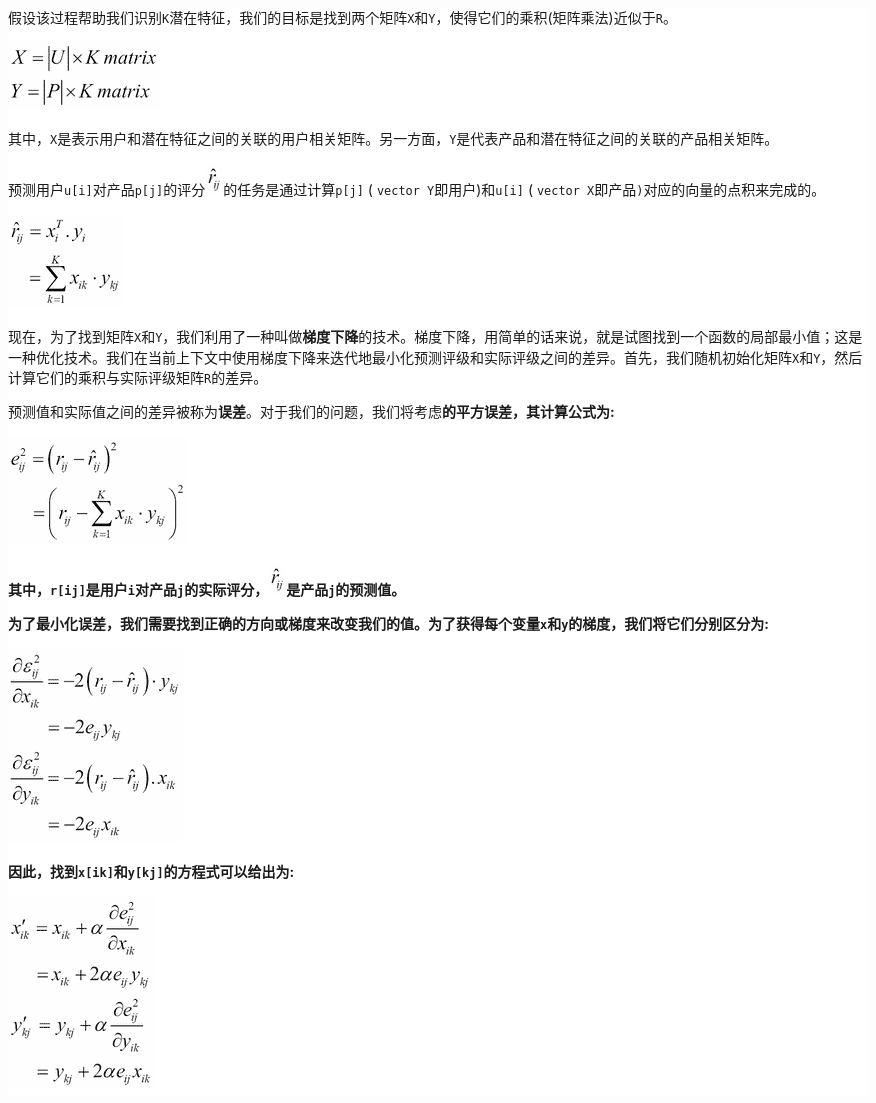 假设该过程帮助我们识别`K`潜在特征，我们的目标是找到两个矩阵`X`和`Y`，使得它们的乘积(矩阵乘法)近似于`R`。

![Matrix factorization](img/B03459_04_34.jpg)

其中，`X`是表示用户和潜在特征之间的关联的用户相关矩阵。另一方面，`Y`是代表产品和潜在特征之间的关联的产品相关矩阵。

预测用户`u[i]`对产品`p[j]`的评分![Matrix factorization](img/B03459_04_12.jpg)的任务是通过计算`p[j]` ( `vector Y`即用户)和`u[i]` ( `vector X`即产品`)`对应的向量的点积来完成的。

![Matrix factorization](img/B03459_04_13.jpg)

现在，为了找到矩阵`X`和`Y`，我们利用了一种叫做**梯度下降**的技术。梯度下降，用简单的话来说，就是试图找到一个函数的局部最小值；这是一种优化技术。我们在当前上下文中使用梯度下降来迭代地最小化预测评级和实际评级之间的差异。首先，我们随机初始化矩阵`X`和`Y`，然后计算它们的乘积与实际评级矩阵`R`的差异。

预测值和实际值之间的差异被称为**误差**。对于我们的问题，我们将考虑**的平方误差，其计算公式为:**

**![Matrix factorization](img/B03459_04_14.jpg)**

**其中，`r[ij]`是用户`i`对产品`j`的实际评分，![Matrix factorization](img/B03459_04_12.jpg)是产品`j`的预测值。**

**为了最小化误差，我们需要找到正确的方向或梯度来改变我们的值。为了获得每个变量`x`和`y`的梯度，我们将它们分别区分为:**

**![Matrix factorization](img/B03459_04_15.jpg)**

**因此，找到`x[ik]`和`y[kj]`的方程式可以给出为:**

**![Matrix factorization](img/B03459_04_16.jpg)**
